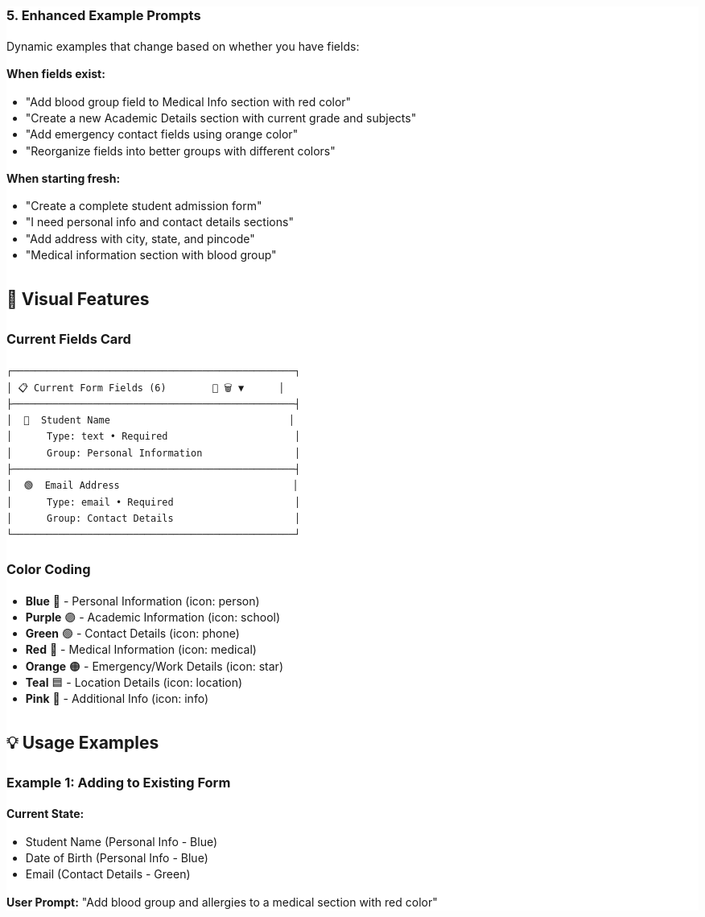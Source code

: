 ### 5. **Enhanced Example Prompts**
Dynamic examples that change based on whether you have fields:

**When fields exist:**
- "Add blood group field to Medical Info section with red color"
- "Create a new Academic Details section with current grade and subjects"
- "Add emergency contact fields using orange color"
- "Reorganize fields into better groups with different colors"

**When starting fresh:**
- "Create a complete student admission form"
- "I need personal info and contact details sections"
- "Add address with city, state, and pincode"
- "Medical information section with blood group"

## 🎨 Visual Features

### Current Fields Card
```
┌─────────────────────────────────────────────────┐
│ 📋 Current Form Fields (6)        🔄 🗑️ ▼      │
├─────────────────────────────────────────────────┤
│  🔵  Student Name                               │
│      Type: text • Required                      │
│      Group: Personal Information                │
├─────────────────────────────────────────────────┤
│  🟢  Email Address                              │
│      Type: email • Required                     │
│      Group: Contact Details                     │
└─────────────────────────────────────────────────┘
```

### Color Coding
- **Blue** 🔵 - Personal Information (icon: person)
- **Purple** 🟣 - Academic Information (icon: school)
- **Green** 🟢 - Contact Details (icon: phone)
- **Red** 🔴 - Medical Information (icon: medical)
- **Orange** 🟠 - Emergency/Work Details (icon: star)
- **Teal** 🟦 - Location Details (icon: location)
- **Pink** 🩷 - Additional Info (icon: info)

## 💡 Usage Examples

### Example 1: Adding to Existing Form
**Current State:**
- Student Name (Personal Info - Blue)
- Date of Birth (Personal Info - Blue)
- Email (Contact Details - Green)

**User Prompt:** 
"Add blood group and allergies to a medical section with red color"
